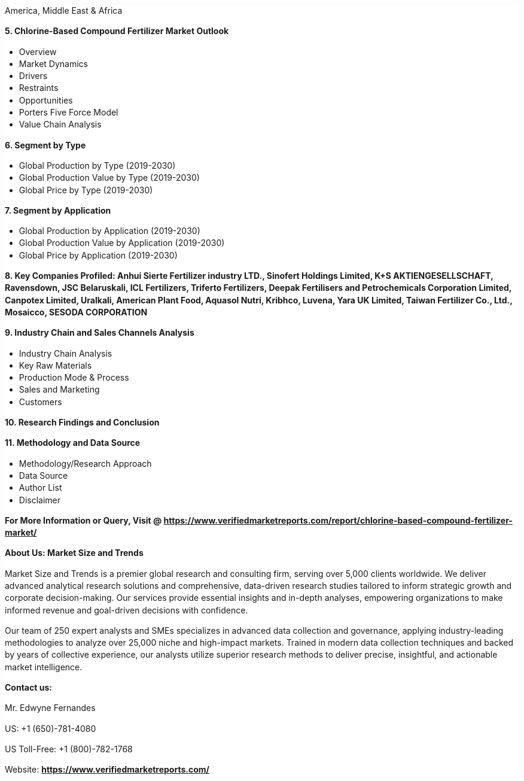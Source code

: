 America, Middle East &amp; Africa</li></ul><p><strong>5. Chlorine-Based Compound Fertilizer Market Outlook</strong></p><ul><li>Overview</li><li>Market Dynamics</li><li>Drivers</li><li>Restraints</li><li>Opportunities</li><li>Porters Five Force Model</li><li>Value Chain Analysis&nbsp;</li></ul><p><strong>6. Segment by Type</strong></p><ul><li>Global Production by Type (2019-2030)</li><li>Global Production Value by Type (2019-2030)</li><li>Global Price by Type (2019-2030)</li></ul><p><strong>7. Segment by Application</strong></p><ul><li>Global Production by Application (2019-2030)</li><li>Global Production Value by Application (2019-2030)</li><li>Global Price by Application (2019-2030)</li></ul><p><strong>8. Key Companies Profiled: Anhui Sierte Fertilizer industry LTD., Sinofert Holdings Limited, K+S AKTIENGESELLSCHAFT, Ravensdown, JSC Belaruskali, ICL Fertilizers, Triferto Fertilizers, Deepak Fertilisers and Petrochemicals Corporation Limited, Canpotex Limited, Uralkali, American Plant Food, Aquasol Nutri, Kribhco, Luvena, Yara UK Limited, Taiwan Fertilizer Co., Ltd., Mosaicco, SESODA CORPORATION</strong></p><p><strong>9. Industry Chain and Sales Channels Analysis</strong></p><ul><li>Industry Chain Analysis</li><li>Key Raw Materials</li><li>Production Mode &amp; Process</li><li>Sales and Marketing</li><li>Customers</li></ul><p><strong>10. Research Findings and Conclusion</strong></p><p><strong>11. Methodology and Data Source</strong></p><ul><li>Methodology/Research Approach</li><li>Data Source</li><li>Author List</li><li>Disclaimer</li></ul></p><p><strong>For More Information or Query, Visit @ <a href="https://www.verifiedmarketreports.com/report/chlorine-based-compound-fertilizer-market/">https://www.verifiedmarketreports.com/report/chlorine-based-compound-fertilizer-market/</a></strong></p><p><strong>About Us: Market Size and Trends</strong></p><p>Market Size and Trends is a premier global research and consulting firm, serving over 5,000 clients worldwide. We deliver advanced analytical research solutions and comprehensive, data-driven research studies tailored to inform strategic growth and corporate decision-making. Our services provide essential insights and in-depth analyses, empowering organizations to make informed revenue and goal-driven decisions with confidence.</p><p>Our team of 250 expert analysts and SMEs specializes in advanced data collection and governance, applying industry-leading methodologies to analyze over 25,000 niche and high-impact markets. Trained in modern data collection techniques and backed by years of collective experience, our analysts utilize superior research methods to deliver precise, insightful, and actionable market intelligence.</p><p><strong>Contact us:</strong></p><p>Mr. Edwyne Fernandes</p><p>US: +1 (650)-781-4080</p><p>US Toll-Free: +1 (800)-782-1768</p><p>Website: <strong><a href="https://www.verifiedmarketreports.com/">https://www.verifiedmarketreports.com/</a></strong></p>
